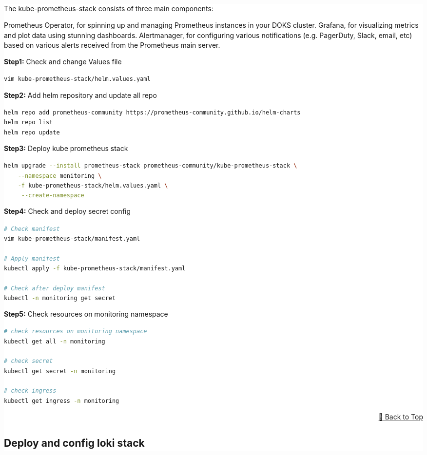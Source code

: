 The kube-prometheus-stack consists of three main components:

Prometheus Operator, for spinning up and managing Prometheus instances in your DOKS cluster.
Grafana, for visualizing metrics and plot data using stunning dashboards.
Alertmanager, for configuring various notifications (e.g. PagerDuty, Slack, email, etc) based on various alerts received from the Prometheus main server.

**Step1:** Check and change Values file
```bash
vim kube-prometheus-stack/helm.values.yaml
```

**Step2:** Add helm repository and update all repo
```bash
helm repo add prometheus-community https://prometheus-community.github.io/helm-charts
helm repo list
helm repo update
```

**Step3:** Deploy kube prometheus stack
```bash
helm upgrade --install prometheus-stack prometheus-community/kube-prometheus-stack \
    --namespace monitoring \
    -f kube-prometheus-stack/helm.values.yaml \
     --create-namespace
```

**Step4:** Check and deploy secret config
```bash
# Check manifest
vim kube-prometheus-stack/manifest.yaml

# Apply manifest
kubectl apply -f kube-prometheus-stack/manifest.yaml

# Check after deploy manifest
kubectl -n monitoring get secret
```

**Step5:** Check resources on monitoring namespace
```bash
# check resources on monitoring namespace
kubectl get all -n monitoring

# check secret
kubectl get secret -n monitoring

# check ingress
kubectl get ingress -n monitoring
```

<p align="right"><a href="#table-of-contents">🔼 Back to Top</a></p>

## Deploy and config loki stack
